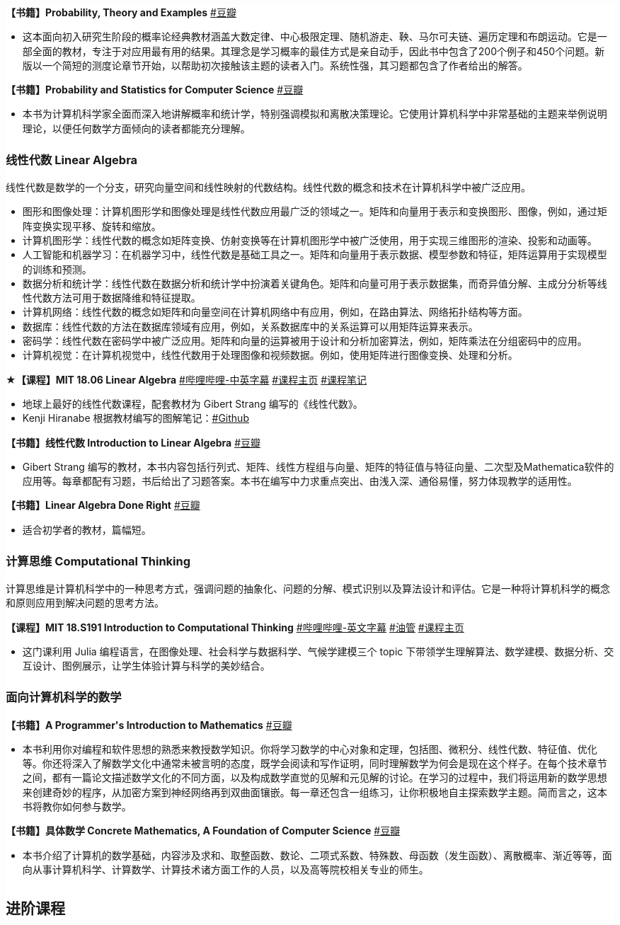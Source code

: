 **【书籍】Probability, Theory and Examples** [#豆瓣](https://book.douban.com/subject/5326315/)
  - 这本面向初入研究生阶段的概率论经典教材涵盖大数定律、中心极限定理、随机游走、鞅、马尔可夫链、遍历定理和布朗运动。它是一部全面的教材，专注于对应用最有用的结果。其理念是学习概率的最佳方式是亲自动手，因此书中包含了200个例子和450个问题。新版以一个简短的测度论章节开始，以帮助初次接触该主题的读者入门。系统性强，其习题都包含了作者给出的解答。

**【书籍】Probability and Statistics for Computer Science** [#豆瓣](https://book.douban.com/subject/31728806/)
  - 本书为计算机科学家全面而深入地讲解概率和统计学，特别强调模拟和离散决策理论。它使用计算机科学中非常基础的主题来举例说明理论，以便任何数学方面倾向的读者都能充分理解。

### 线性代数 Linear Algebra

线性代数是数学的一个分支，研究向量空间和线性映射的代数结构。线性代数的概念和技术在计算机科学中被广泛应用。
  - 图形和图像处理：计算机图形学和图像处理是线性代数应用最广泛的领域之一。矩阵和向量用于表示和变换图形、图像，例如，通过矩阵变换实现平移、旋转和缩放。
  - 计算机图形学：线性代数的概念如矩阵变换、仿射变换等在计算机图形学中被广泛使用，用于实现三维图形的渲染、投影和动画等。
  - 人工智能和机器学习：在机器学习中，线性代数是基础工具之一。矩阵和向量用于表示数据、模型参数和特征，矩阵运算用于实现模型的训练和预测。
  - 数据分析和统计学：线性代数在数据分析和统计学中扮演着关键角色。矩阵和向量可用于表示数据集，而奇异值分解、主成分分析等线性代数方法可用于数据降维和特征提取。
  - 计算机网络：线性代数的概念如矩阵和向量空间在计算机网络中有应用，例如，在路由算法、网络拓扑结构等方面。
  - 数据库：线性代数的方法在数据库领域有应用，例如，关系数据库中的关系运算可以用矩阵运算来表示。
  - 密码学：线性代数在密码学中被广泛应用。矩阵和向量的运算被用于设计和分析加密算法，例如，矩阵乘法在分组密码中的应用。
  - 计算机视觉：在计算机视觉中，线性代数用于处理图像和视频数据。例如，使用矩阵进行图像变换、处理和分析。

**★【课程】MIT 18.06 Linear Algebra** [#哔哩哔哩-中英字幕](https://www.bilibili.com/video/BV1zx411g7gq/) [#课程主页](https://ocw.mit.edu/courses/mathematics/18-06sc-linear-algebra-fall-2011/syllabus/) [#课程笔记](https://github.com/apachecn/mit-18.06-linalg-notes)
  - 地球上最好的线性代数课程，配套教材为 Gibert Strang 编写的《线性代数》。
  - Kenji Hiranabe 根据教材编写的图解笔记：[#Github](https://github.com/kenjihiranabe/The-Art-of-Linear-Algebra)

**【书籍】线性代数 Introduction to Linear Algebra** [#豆瓣](https://book.douban.com/subject/34820335/)
  - Gibert Strang 编写的教材，本书内容包括行列式、矩阵、线性方程组与向量、矩阵的特征值与特征向量、二次型及Mathematica软件的应用等。每章都配有习题，书后给出了习题答案。本书在编写中力求重点突出、由浅入深、通俗易懂，努力体现教学的适用性。
  
**【书籍】Linear Algebra Done Right** [#豆瓣](https://book.douban.com/subject/26265880/)
   - 适合初学者的教材，篇幅短。

### 计算思维 Computational Thinking

计算思维是计算机科学中的一种思考方式，强调问题的抽象化、问题的分解、模式识别以及算法设计和评估。它是一种将计算机科学的概念和原则应用到解决问题的思考方法。

**【课程】MIT 18.S191 Introduction to Computational Thinking** [#哔哩哔哩-英文字幕](https://www.bilibili.com/video/BV1y44y1W7NN/) [#油管](https://www.youtube.com/watch?v=3zTO3LEY-cM) [#课程主页](https://computationalthinking.mit.edu/Spring21/)
  - 这门课利用 Julia 编程语言，在图像处理、社会科学与数据科学、气候学建模三个 topic 下带领学生理解算法、数学建模、数据分析、交互设计、图例展示，让学生体验计算与科学的美妙结合。

### 面向计算机科学的数学

**【书籍】A Programmer's Introduction to Mathematics** [#豆瓣](https://book.douban.com/subject/36339849/)
  - 本书利用你对编程和软件思想的熟悉来教授数学知识。你将学习数学的中心对象和定理，包括图、微积分、线性代数、特征值、优化等。你还将深入了解数学文化中通常未被言明的态度，既学会阅读和写作证明，同时理解数学为何会是现在这个样子。在每个技术章节之间，都有一篇论文描述数学文化的不同方面，以及构成数学直觉的见解和元见解的讨论。在学习的过程中，我们将运用新的数学思想来创建奇妙的程序，从加密方案到神经网络再到双曲面镶嵌。每一章还包含一组练习，让你积极地自主探索数学主题。简而言之，这本书将教你如何参与数学。

**【书籍】具体数学 Concrete Mathematics, A Foundation of Computer Science** [#豆瓣](https://book.douban.com/subject/21323941/)
  - 本书介绍了计算机的数学基础，内容涉及求和、取整函数、数论、二项式系数、特殊数、母函数（发生函数）、离散概率、渐近等等，面向从事计算机科学、计算数学、计算技术诸方面工作的人员，以及高等院校相关专业的师生。

## 进阶课程
